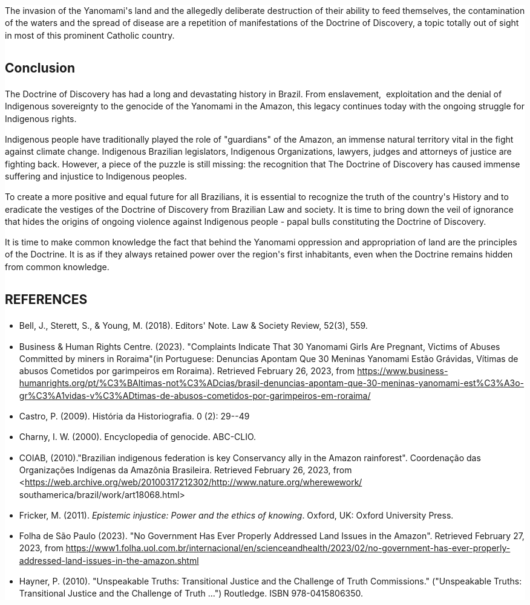 The invasion of the Yanomami's land and the allegedly deliberate destruction of their ability to feed themselves, the contamination of the waters and the spread of disease are a repetition of manifestations of the Doctrine of Discovery, a topic totally out of sight in most of this prominent Catholic country.

## Conclusion

The Doctrine of Discovery has had a long and devastating history in Brazil. From enslavement,  exploitation and the denial of Indigenous sovereignty to the genocide of the Yanomami in the Amazon, this legacy continues today with the ongoing struggle for Indigenous rights.

Indigenous people have traditionally played the role of "guardians" of the Amazon, an immense natural territory vital in the fight against climate change. Indigenous Brazilian legislators, Indigenous Organizations, lawyers, judges and attorneys of justice are fighting back. However, a piece of the puzzle is still missing: the recognition that The Doctrine of Discovery has caused immense suffering and injustice to Indigenous peoples.

To create a more positive and equal future for all Brazilians, it is essential to recognize the truth of the country's History and to eradicate the vestiges of the Doctrine of Discovery from Brazilian Law and society. It is time to bring down the veil of ignorance that hides the origins of ongoing violence against Indigenous people - papal bulls constituting the Doctrine of Discovery.

It is time to make common knowledge the fact that behind the Yanomami oppression and appropriation of land are the principles of the Doctrine. It is as if they always retained power over the region's first inhabitants, even when the Doctrine remains hidden from common knowledge.

## REFERENCES

* Bell, J., Sterett, S., & Young, M. (2018). Editors' Note. Law & Society Review, 52(3), 559.

* Business & Human Rights Centre. (2023). "Complaints Indicate That 30 Yanomami Girls Are Pregnant, Victims of Abuses Committed by miners in Roraima"(in Portuguese: Denuncias Apontam Que 30 Meninas Yanomami Estão Grávidas, Vítimas de abusos Cometidos por garimpeiros em Roraima). Retrieved February 26, 2023, from <https://www.business-humanrights.org/pt/%C3%BAltimas-not%C3%ADcias/brasil-denuncias-apontam-que-30-meninas-yanomami-est%C3%A3o-gr%C3%A1vidas-v%C3%ADtimas-de-abusos-cometidos-por-garimpeiros-em-roraima/>

* Castro, P. (2009). História da Historiografia. 0 (2): 29--49

* Charny, I. W. (2000). Encyclopedia of genocide. ABC-CLIO.

* COIAB, (2010)."Brazilian indigenous federation is key Conservancy ally in the Amazon rainforest". Coordenação das Organizações Indígenas da Amazônia Brasileira. Retrieved February 26, 2023, from <https://web.archive.org/web/20100317212302/http://www.nature.org/wherewework/ southamerica/brazil/work/art18068.html>

* Fricker, M. (2011). *Epistemic injustice: Power and the ethics of knowing*. Oxford, UK: Oxford University Press.

* Folha de São Paulo (2023). "No Government Has Ever Properly Addressed Land Issues in the Amazon". Retrieved February 27, 2023, from https://www1.folha.uol.com.br/internacional/en/scienceandhealth/2023/02/no-government-has-ever-properly-addressed-land-issues-in-the-amazon.shtml

* Hayner, P. (2010). "Unspeakable Truths: Transitional Justice and the Challenge of Truth Commissions." ("Unspeakable Truths: Transitional Justice and the Challenge of Truth ...")  Routledge. ISBN 978-0415806350.
